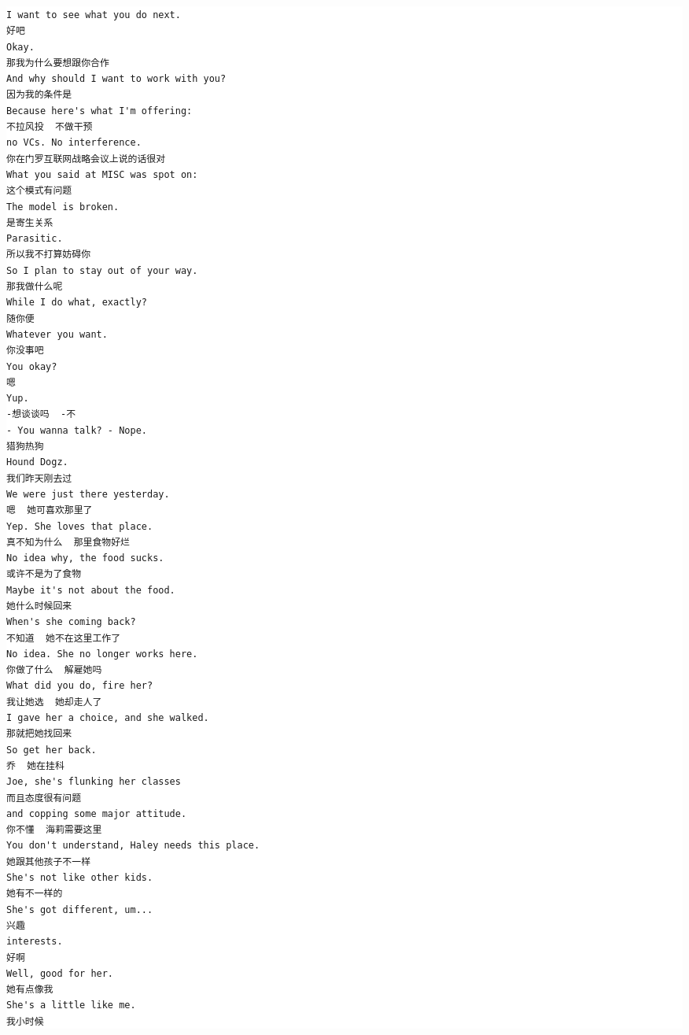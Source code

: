 	I want to see what you do next.
	好吧
	Okay.
	那我为什么要想跟你合作
	And why should I want to work with you?
	因为我的条件是
	Because here's what I'm offering:
	不拉风投  不做干预
	no VCs. No interference.
	你在门罗互联网战略会议上说的话很对
	What you said at MISC was spot on:
	这个模式有问题
	The model is broken.
	是寄生关系
	Parasitic.
	所以我不打算妨碍你
	So I plan to stay out of your way.
	那我做什么呢
	While I do what, exactly?
	随你便
	Whatever you want.
	你没事吧
	You okay?
	嗯
	Yup.
	-想谈谈吗  -不
	- You wanna talk? - Nope.
	猎狗热狗
	Hound Dogz.
	我们昨天刚去过
	We were just there yesterday.
	嗯  她可喜欢那里了
	Yep. She loves that place.
	真不知为什么  那里食物好烂
	No idea why, the food sucks.
	或许不是为了食物
	Maybe it's not about the food.
	她什么时候回来
	When's she coming back?
	不知道  她不在这里工作了
	No idea. She no longer works here.
	你做了什么  解雇她吗
	What did you do, fire her?
	我让她选  她却走人了
	I gave her a choice, and she walked.
	那就把她找回来
	So get her back.
	乔  她在挂科
	Joe, she's flunking her classes
	而且态度很有问题
	and copping some major attitude.
	你不懂  海莉需要这里
	You don't understand, Haley needs this place.
	她跟其他孩子不一样
	She's not like other kids.
	她有不一样的
	She's got different, um...
	兴趣
	interests.
	好啊
	Well, good for her.
	她有点像我
	She's a little like me.
	我小时候